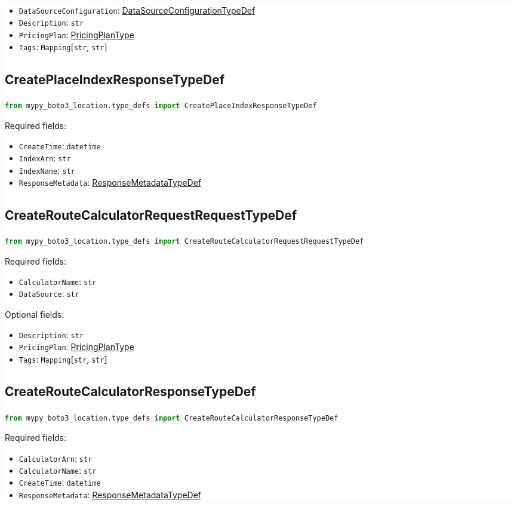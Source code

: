 - `DataSourceConfiguration`:
  [DataSourceConfigurationTypeDef](./type_defs.md#datasourceconfigurationtypedef)
- `Description`: `str`
- `PricingPlan`: [PricingPlanType](./literals.md#pricingplantype)
- `Tags`: `Mapping`\[`str`, `str`\]

<a id="createplaceindexresponsetypedef"></a>

## CreatePlaceIndexResponseTypeDef

```python
from mypy_boto3_location.type_defs import CreatePlaceIndexResponseTypeDef
```

Required fields:

- `CreateTime`: `datetime`
- `IndexArn`: `str`
- `IndexName`: `str`
- `ResponseMetadata`:
  [ResponseMetadataTypeDef](./type_defs.md#responsemetadatatypedef)

<a id="createroutecalculatorrequestrequesttypedef"></a>

## CreateRouteCalculatorRequestRequestTypeDef

```python
from mypy_boto3_location.type_defs import CreateRouteCalculatorRequestRequestTypeDef
```

Required fields:

- `CalculatorName`: `str`
- `DataSource`: `str`

Optional fields:

- `Description`: `str`
- `PricingPlan`: [PricingPlanType](./literals.md#pricingplantype)
- `Tags`: `Mapping`\[`str`, `str`\]

<a id="createroutecalculatorresponsetypedef"></a>

## CreateRouteCalculatorResponseTypeDef

```python
from mypy_boto3_location.type_defs import CreateRouteCalculatorResponseTypeDef
```

Required fields:

- `CalculatorArn`: `str`
- `CalculatorName`: `str`
- `CreateTime`: `datetime`
- `ResponseMetadata`:
  [ResponseMetadataTypeDef](./type_defs.md#responsemetadatatypedef)
